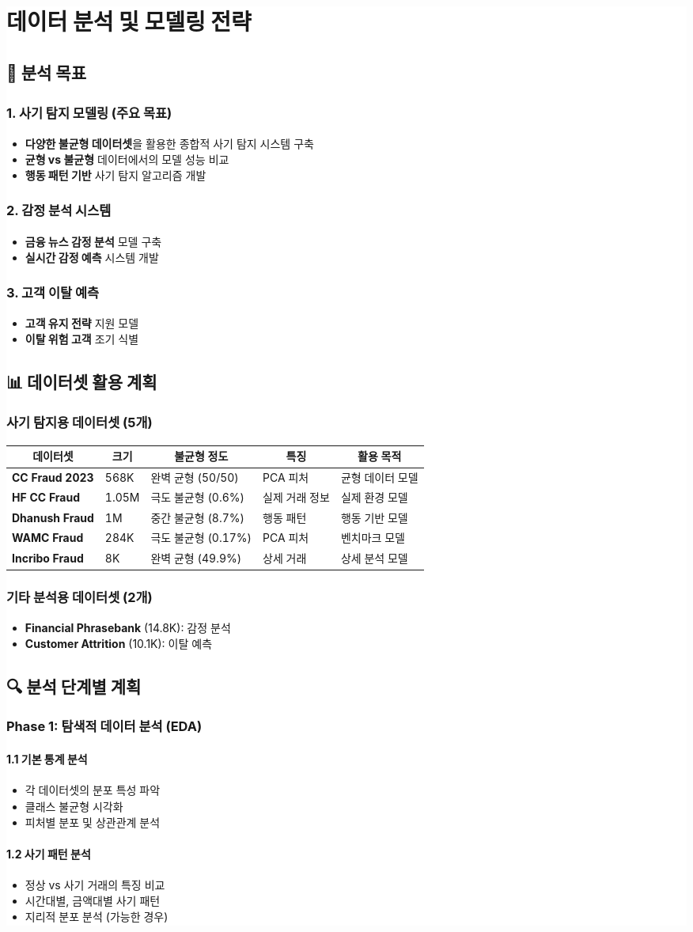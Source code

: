 # 데이터 분석 및 모델링 전략

## 🎯 분석 목표

### 1. 사기 탐지 모델링 (주요 목표)
- **다양한 불균형 데이터셋**을 활용한 종합적 사기 탐지 시스템 구축
- **균형 vs 불균형** 데이터에서의 모델 성능 비교
- **행동 패턴 기반** 사기 탐지 알고리즘 개발

### 2. 감정 분석 시스템
- **금융 뉴스 감정 분석** 모델 구축
- **실시간 감정 예측** 시스템 개발

### 3. 고객 이탈 예측
- **고객 유지 전략** 지원 모델
- **이탈 위험 고객** 조기 식별

## 📊 데이터셋 활용 계획

### 사기 탐지용 데이터셋 (5개)
| 데이터셋 | 크기 | 불균형 정도 | 특징 | 활용 목적 |
|----------|------|-------------|------|-----------|
| **CC Fraud 2023** | 568K | 완벽 균형 (50/50) | PCA 피처 | 균형 데이터 모델 |
| **HF CC Fraud** | 1.05M | 극도 불균형 (0.6%) | 실제 거래 정보 | 실제 환경 모델 |
| **Dhanush Fraud** | 1M | 중간 불균형 (8.7%) | 행동 패턴 | 행동 기반 모델 |
| **WAMC Fraud** | 284K | 극도 불균형 (0.17%) | PCA 피처 | 벤치마크 모델 |
| **Incribo Fraud** | 8K | 완벽 균형 (49.9%) | 상세 거래 | 상세 분석 모델 |

### 기타 분석용 데이터셋 (2개)
- **Financial Phrasebank** (14.8K): 감정 분석
- **Customer Attrition** (10.1K): 이탈 예측

## 🔍 분석 단계별 계획

### Phase 1: 탐색적 데이터 분석 (EDA)
#### 1.1 기본 통계 분석
- 각 데이터셋의 분포 특성 파악
- 클래스 불균형 시각화
- 피처별 분포 및 상관관계 분석

#### 1.2 사기 패턴 분석
- 정상 vs 사기 거래의 특징 비교
- 시간대별, 금액대별 사기 패턴
- 지리적 분포 분석 (가능한 경우)
